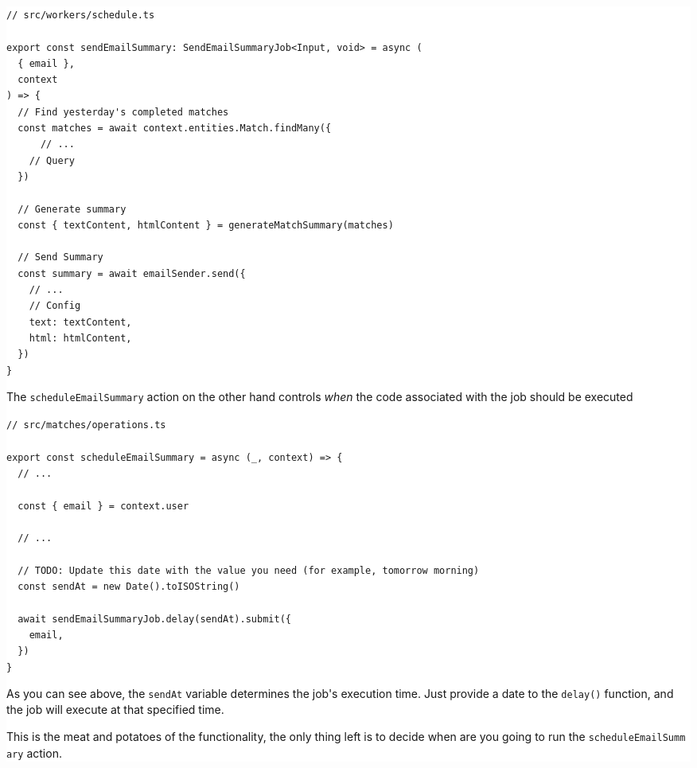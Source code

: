```tsx
// src/workers/schedule.ts

export const sendEmailSummary: SendEmailSummaryJob<Input, void> = async (
  { email },
  context
) => {
  // Find yesterday's completed matches
  const matches = await context.entities.Match.findMany({
	  // ...
    // Query
  })

  // Generate summary
  const { textContent, htmlContent } = generateMatchSummary(matches)

  // Send Summary
  const summary = await emailSender.send({
    // ...
    // Config
    text: textContent,
    html: htmlContent,
  })
}
```

The `scheduleEmailSummary` action on the other hand controls *when* the code associated with the job should be executed

```tsx
// src/matches/operations.ts

export const scheduleEmailSummary = async (_, context) => {
  // ...

  const { email } = context.user
  
  // ...

  // TODO: Update this date with the value you need (for example, tomorrow morning)
  const sendAt = new Date().toISOString()

  await sendEmailSummaryJob.delay(sendAt).submit({
    email,
  })
}
```

As you can see above, the `sendAt` variable determines the job's execution time. Just provide a date to the `delay()` function, and the job will execute at that specified time.

This is the meat and potatoes of the functionality, the only thing left is to decide when are you going to run the `scheduleEmailSummary` action.
